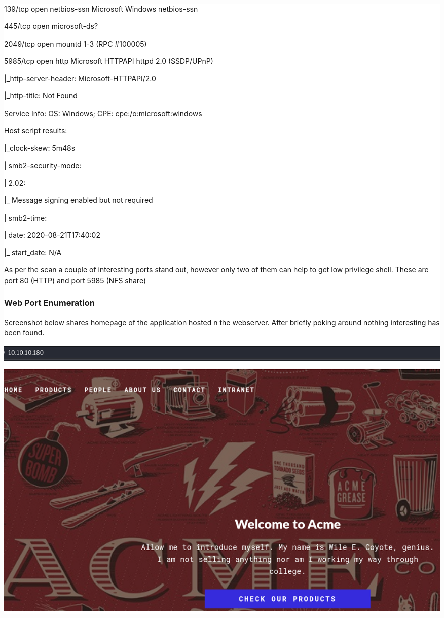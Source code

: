 139/tcp open netbios-ssn Microsoft Windows netbios-ssn

445/tcp open microsoft-ds?

2049/tcp open mountd 1-3 (RPC \#100005)

5985/tcp open http Microsoft HTTPAPI httpd 2.0 (SSDP/UPnP)

\|_http-server-header: Microsoft-HTTPAPI/2.0

\|_http-title: Not Found

Service Info: OS: Windows; CPE: cpe:/o:microsoft:windows

Host script results:

\|_clock-skew: 5m48s

\| smb2-security-mode:

\| 2.02:

\|\_ Message signing enabled but not required

\| smb2-time:

\| date: 2020-08-21T17:40:02

\|\_ start_date: N/A

As per the scan a couple of interesting ports stand out, however only two of
them can help to get low privilege shell. These are port 80 (HTTP) and port 5985
(NFS share)

### Web Port Enumeration

Screenshot below shares homepage of the application hosted n the webserver.
After briefly poking around nothing interesting has been found.

![](media/562bdec49d2cc18e5b0967c3fbb20958.png)
